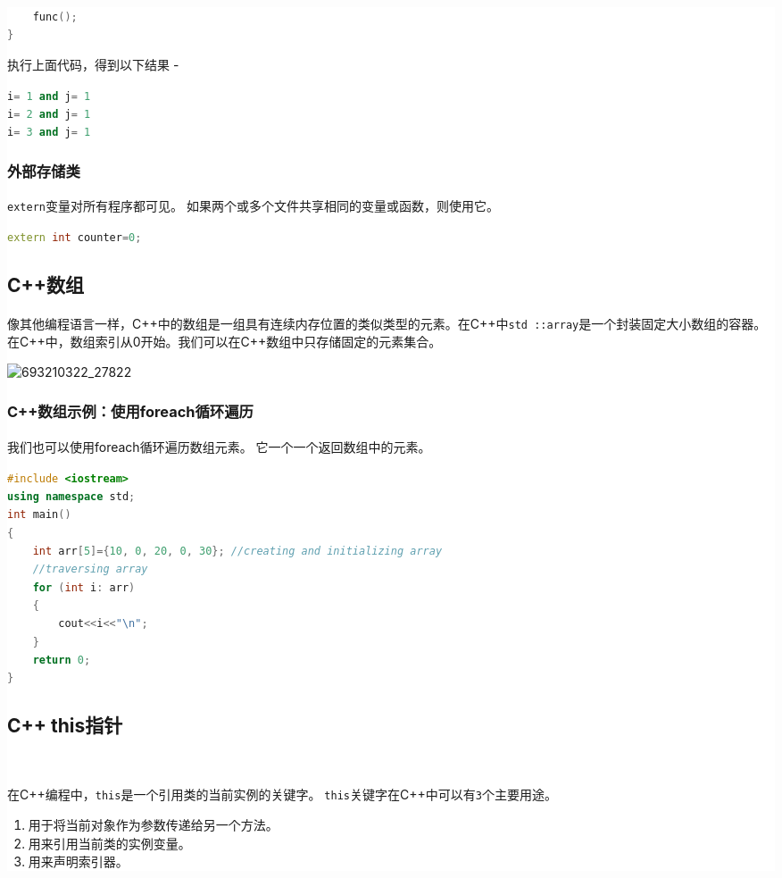 ```cpp
    func();    
}
```

执行上面代码，得到以下结果 -

```cpp
i= 1 and j= 1
i= 2 and j= 1
i= 3 and j= 1
```

### 外部存储类

`extern`变量对所有程序都可见。 如果两个或多个文件共享相同的变量或函数，则使用它。

```cpp
extern int counter=0;
```

## C++数组 				 				 			
像其他编程语言一样，C++中的数组是一组具有连续内存位置的类似类型的元素。在C++中`std ::array`是一个封装固定大小数组的容器。 在C++中，数组索引从0开始。我们可以在C++数组中只存储固定的元素集合。

![693210322_27822](https://raw.githubusercontent.com/erbiaoger/PicGo/main/20230404/202304232118226.png)

### C++数组示例：使用foreach循环遍历

我们也可以使用foreach循环遍历数组元素。 它一个一个返回数组中的元素。

```cpp
#include <iostream>  
using namespace std;  
int main()  
{  
    int arr[5]={10, 0, 20, 0, 30}; //creating and initializing array    
    //traversing array    
    for (int i: arr)     
    {    
        cout<<i<<"\n";    
    }
    return 0;
}
```

## C++ this指针

​					 				 				 				 			

在C++编程中，`this`是一个引用类的当前实例的关键字。 `this`关键字在C++中可以有`3`个主要用途。

1. 用于将当前对象作为参数传递给另一个方法。
2. 用来引用当前类的实例变量。
3. 用来声明索引器。
